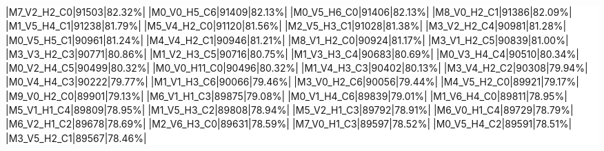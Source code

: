 |M7_V2_H2_C0|91503|82.32%|
|M0_V0_H5_C6|91409|82.13%|
|M0_V5_H6_C0|91406|82.13%|
|M8_V0_H2_C1|91386|82.09%|
|M1_V5_H4_C1|91238|81.79%|
|M5_V4_H2_C0|91120|81.56%|
|M2_V5_H3_C1|91028|81.38%|
|M3_V2_H2_C4|90981|81.28%|
|M0_V5_H5_C1|90961|81.24%|
|M4_V4_H2_C1|90946|81.21%|
|M8_V1_H2_C0|90924|81.17%|
|M3_V1_H2_C5|90839|81.00%|
|M3_V3_H2_C3|90771|80.86%|
|M1_V2_H3_C5|90716|80.75%|
|M1_V3_H3_C4|90683|80.69%|
|M0_V3_H4_C4|90510|80.34%|
|M0_V2_H4_C5|90499|80.32%|
|M0_V0_H11_C0|90496|80.32%|
|M1_V4_H3_C3|90402|80.13%|
|M3_V4_H2_C2|90308|79.94%|
|M0_V4_H4_C3|90222|79.77%|
|M1_V1_H3_C6|90066|79.46%|
|M3_V0_H2_C6|90056|79.44%|
|M4_V5_H2_C0|89921|79.17%|
|M9_V0_H2_C0|89901|79.13%|
|M6_V1_H1_C3|89875|79.08%|
|M0_V1_H4_C6|89839|79.01%|
|M1_V6_H4_C0|89811|78.95%|
|M5_V1_H1_C4|89809|78.95%|
|M1_V5_H3_C2|89808|78.94%|
|M5_V2_H1_C3|89792|78.91%|
|M6_V0_H1_C4|89729|78.79%|
|M6_V2_H1_C2|89678|78.69%|
|M2_V6_H3_C0|89631|78.59%|
|M7_V0_H1_C3|89597|78.52%|
|M0_V5_H4_C2|89591|78.51%|
|M3_V5_H2_C1|89567|78.46%|